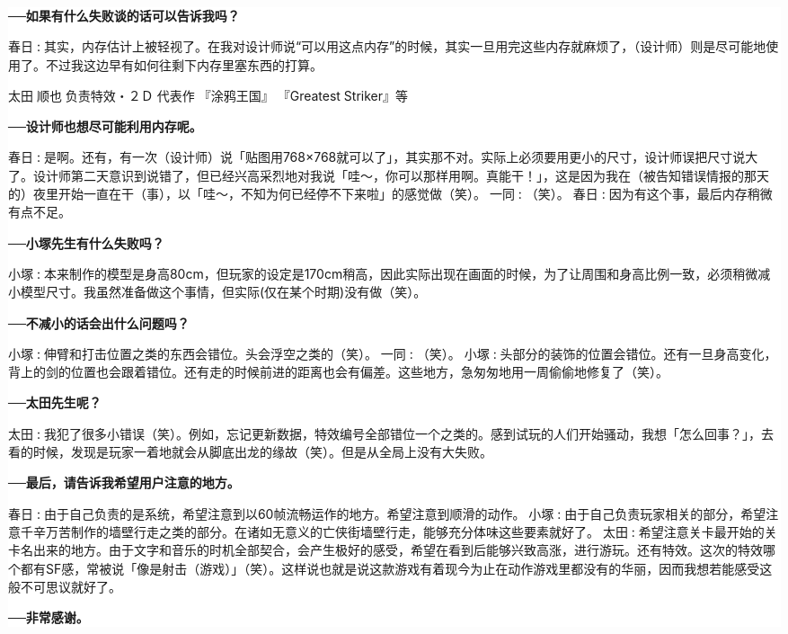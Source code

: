  **──如果有什么失败谈的话可以告诉我吗？** 
  

春日
: 其实，内存估计上被轻视了。在我对设计师说“可以用这点内存”的时候，其实一旦用完这些内存就麻烦了，（设计师）则是尽可能地使用了。不过我这边早有如何往剩下内存里塞东西的打算。

[](./文件-武刃街采访_太田.jpg.md)  [](./文件-武刃街采访_太田.jpg.md)太田 顺也 负责特效・２Ｄ 代表作 『涂鸦王国』 『Greatest Striker』等
  
 **──设计师也想尽可能利用内存呢。** 
  

春日
: 是啊。还有，有一次（设计师）说「贴图用768×768就可以了」，其实那不对。实际上必须要用更小的尺寸，设计师误把尺寸说大了。设计师第二天意识到说错了，但已经兴高采烈地对我说「哇～，你可以那样用啊。真能干！」，这是因为我在（被告知错误情报的那天的）夜里开始一直在干（事），以「哇～，不知为何已经停不下来啦」的感觉做（笑）。
一同
: （笑）。
春日
: 因为有这个事，最后内存稍微有点不足。

  
 **──小塚先生有什么失败吗？** 
  

小塚
: 本来制作的模型是身高80cm，但玩家的设定是170cm稍高，因此实际出现在画面的时候，为了让周围和身高比例一致，必须稍微减小模型尺寸。我虽然准备做这个事情，但实际(仅在某个时期)没有做（笑）。

  
 **──不减小的话会出什么问题吗？** 
  

小塚
: 伸臂和打击位置之类的东西会错位。头会浮空之类的（笑）。
一同
: （笑）。
小塚
: 头部分的装饰的位置会错位。还有一旦身高变化，背上的剑的位置也会跟着错位。还有走的时候前进的距离也会有偏差。这些地方，急匆匆地用一周偷偷地修复了（笑）。

  
 **──太田先生呢？** 
  

太田
: 我犯了很多小错误（笑）。例如，忘记更新数据，特效编号全部错位一个之类的。感到试玩的人们开始骚动，我想「怎么回事？」，去看的时候，发现是玩家一着地就会从脚底出龙的缘故（笑）。但是从全局上没有大失败。

  
 **──最后，请告诉我希望用户注意的地方。** 
  

春日
: 由于自己负责的是系统，希望注意到以60帧流畅运作的地方。希望注意到顺滑的动作。
小塚
: 由于自己负责玩家相关的部分，希望注意千辛万苦制作的墙壁行走之类的部分。在诸如无意义的亡侠街墙壁行走，能够充分体味这些要素就好了。
太田
: 希望注意关卡最开始的关卡名出来的地方。由于文字和音乐的时机全部契合，会产生极好的感受，希望在看到后能够兴致高涨，进行游玩。还有特效。这次的特效哪个都有SF感，常被说「像是射击（游戏）」（笑）。这样说也就是说这款游戏有着现今为止在动作游戏里都没有的华丽，因而我想若能感受这般不可思议就好了。

  
 **──非常感谢。** 
  


[^cite_note-1]: 这里的「偷工减料」原文是「ごまかし」,欺瞒的意思。欺瞒的对象不是人而是处理器，也就是说他进行了优化来减少了不必要的处理，从而提高了处理效率

